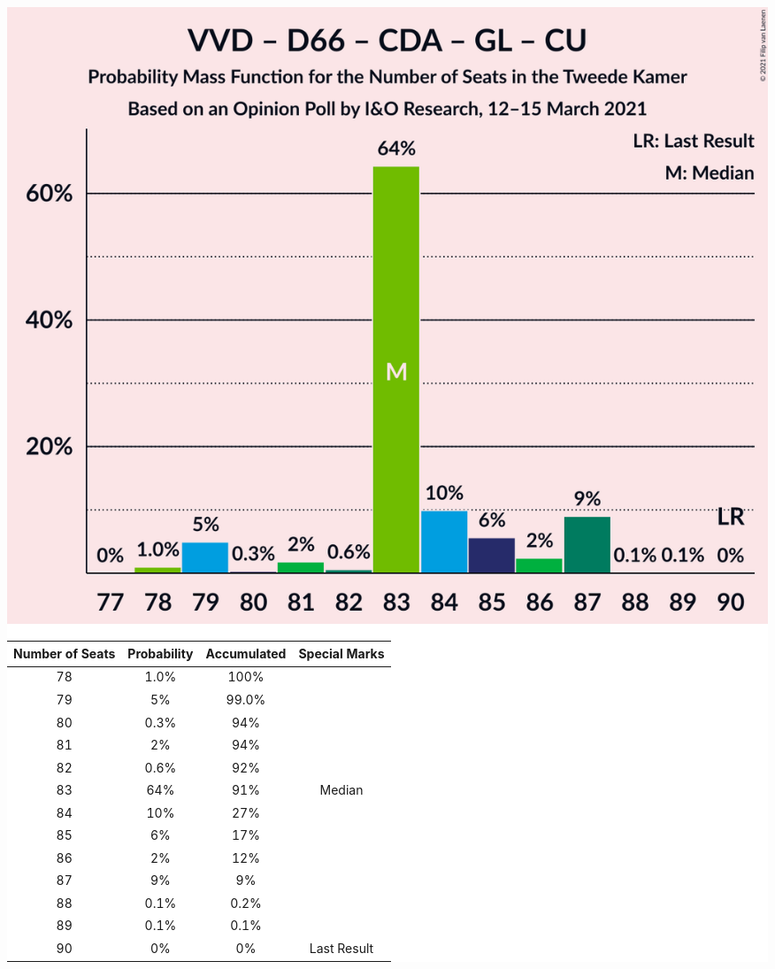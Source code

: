 ![Graph with seats probability mass function not yet produced](2021-03-15-IOResearch-coalitions-seats-pmf-vvd–d66–cda–gl–cu.png "Seats Probability Mass Function")

| Number of Seats | Probability | Accumulated | Special Marks |
|:---------------:|:-----------:|:-----------:|:-------------:|
| 78 | 1.0% | 100% |  |
| 79 | 5% | 99.0% |  |
| 80 | 0.3% | 94% |  |
| 81 | 2% | 94% |  |
| 82 | 0.6% | 92% |  |
| 83 | 64% | 91% | Median |
| 84 | 10% | 27% |  |
| 85 | 6% | 17% |  |
| 86 | 2% | 12% |  |
| 87 | 9% | 9% |  |
| 88 | 0.1% | 0.2% |  |
| 89 | 0.1% | 0.1% |  |
| 90 | 0% | 0% | Last Result |
